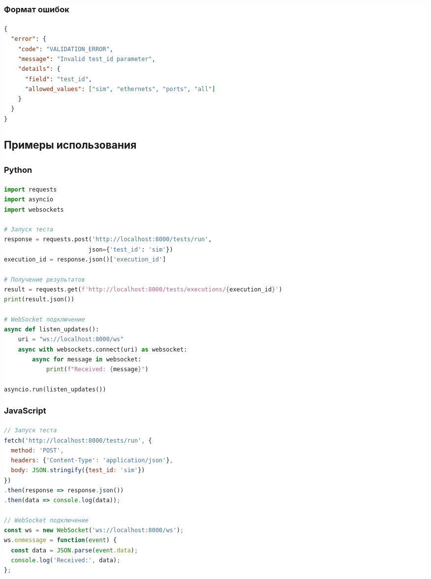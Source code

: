 ### Формат ошибок

```json
{
  "error": {
    "code": "VALIDATION_ERROR",
    "message": "Invalid test_id parameter",
    "details": {
      "field": "test_id",
      "allowed_values": ["sim", "ethernets", "ports", "all"]
    }
  }
}
```

## Примеры использования

### Python
```python
import requests
import asyncio
import websockets

# Запуск теста
response = requests.post('http://localhost:8000/tests/run', 
                        json={'test_id': 'sim'})
execution_id = response.json()['execution_id']

# Получение результатов
result = requests.get(f'http://localhost:8000/tests/executions/{execution_id}')
print(result.json())

# WebSocket подключение
async def listen_updates():
    uri = "ws://localhost:8000/ws"
    async with websockets.connect(uri) as websocket:
        async for message in websocket:
            print(f"Received: {message}")

asyncio.run(listen_updates())
```

### JavaScript
```javascript
// Запуск теста
fetch('http://localhost:8000/tests/run', {
  method: 'POST',
  headers: {'Content-Type': 'application/json'},
  body: JSON.stringify({test_id: 'sim'})
})
.then(response => response.json())
.then(data => console.log(data));

// WebSocket подключение
const ws = new WebSocket('ws://localhost:8000/ws');
ws.onmessage = function(event) {
  const data = JSON.parse(event.data);
  console.log('Received:', data);
};
```
